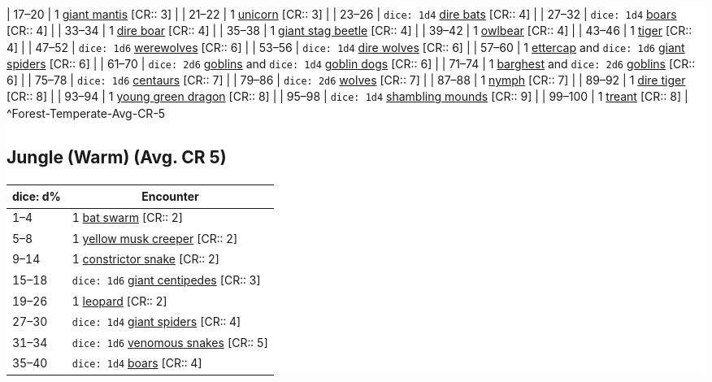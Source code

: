 | 17–20    | 1 [giant mantis](https://www.d20pfsrd.com/bestiary/monster-listings/vermin/mantis/giant-mantis) [CR:: 3]                                                                                                      |
| 21–22    | 1 [unicorn](https://www.d20pfsrd.com/bestiary/monster-listings/magical-beasts/unicorn) [CR:: 3]                                                                                                               |
| 23–26    | `dice: 1d4` [dire bats](https://www.d20pfsrd.com/bestiary/monster-listings/animals/bat/bat-dire) [CR:: 4]                                                                                                     |
| 27–32    | `dice: 1d4` [boars](https://www.d20pfsrd.com/bestiary/monster-listings/animals/boar) [CR:: 4]                                                                                                                 |
| 33–34    | 1 [dire boar](https://www.d20pfsrd.com/bestiary/monster-listings/animals/boar/dire-boar) [CR:: 4]                                                                                                             |
| 35–38    | 1 [giant stag beetle](https://www.d20pfsrd.com/bestiary/monster-listings/vermin/beetle/beetle-stag) [CR:: 4]                                                                                                  |
| 39–42    | 1 [owlbear](https://www.d20pfsrd.com/bestiary/monster-listings/magical-beasts/owlbear) [CR:: 4]                                                                                                               |
| 43–46    | 1 [tiger](https://www.d20pfsrd.com/bestiary/monster-listings/animals/cat-great/tiger) [CR:: 4]                                                                                                                |
| 47–52    | `dice: 1d6` [werewolves](https://www.d20pfsrd.com/bestiary/monster-listings/humanoids/lycanthrope/werewolf) [CR:: 6]                                                                                          |
| 53–56    | `dice: 1d4` [dire wolves](https://www.d20pfsrd.com/bestiary/monster-listings/animals/canines/wolf//dire-wolf) [CR:: 6]                                                                                        |
| 57–60    | 1 [ettercap](https://www.d20pfsrd.com/bestiary/monster-listings/aberrations/ettercap) and `dice: 1d6` [giant spiders](https://www.d20pfsrd.com/bestiary/monster-listings/vermin/spider/giant-spider) [CR:: 6] |
| 61–70    | `dice: 2d6` [goblins](https://www.d20pfsrd.com/bestiary/monster-listings/humanoids/goblin) and `dice: 1d4` [goblin dogs](https://www.d20pfsrd.com/bestiary/monster-listings/animals/dog/goblin-dog) [CR:: 6]  |
| 71–74    | 1 [barghest](https://www.d20pfsrd.com/bestiary/monster-listings/outsiders/barghest) and `dice: 2d6` [goblins](https://www.d20pfsrd.com/bestiary/monster-listings/humanoids/goblin) [CR:: 6]                   |
| 75–78    | `dice: 1d6` [centaurs](https://www.d20pfsrd.com/bestiary/monster-listings/monstrous-humanoids/centaur) [CR:: 7]                                                                                               |
| 79–86    | `dice: 2d6` [wolves](https://www.d20pfsrd.com/bestiary/monster-listings/animals/canines/wolf/) [CR:: 7]                                                                                                       |
| 87–88    | 1 [nymph](https://www.d20pfsrd.com/bestiary/monster-listings/fey/nymph) [CR:: 7]                                                                                                                              |
| 89–92    | 1 [dire tiger](https://www.d20pfsrd.com/bestiary/monster-listings/animals/cat-great/tiger/dire-tiger) [CR:: 8]                                                                                                |
| 93–94    | 1 [young green dragon](https://www.d20pfsrd.com/bestiary/monster-listings/dragons/dragon/chromatic-green/young-green-dragon) [CR:: 8]                                                                         |
| 95–98    | `dice: 1d4` [shambling mounds](https://www.d20pfsrd.com/bestiary/monster-listings/plants/shambling-mound) [CR:: 9]                                                                                            |
| 99–100   | 1 [treant](https://www.d20pfsrd.com/bestiary/monster-listings/plants/treant) [CR:: 8]                                                                                                                         |
^Forest-Temperate-Avg-CR-5

## Jungle (Warm) (Avg. CR 5)

| dice: d% | Encounter                                                                                                                    |
| -------- | ---------------------------------------------------------------------------------------------------------------------------- |
| 1–4      | 1 [bat swarm](https://www.d20pfsrd.com/bestiary/monster-listings/animals/bat/bat-swarm) [CR:: 2]                             |
| 5–8      | 1 [yellow musk creeper](https://www.d20pfsrd.com/bestiary/monster-listings/plants/yellow-musk-creeper) [CR:: 2]              |
| 9–14     | 1 [constrictor snake](https://www.d20pfsrd.com/bestiary/monster-listings/animals/snake/snake-constrictor) [CR:: 2]           |
| 15–18    | `dice: 1d6` [giant centipedes](https://www.d20pfsrd.com/bestiary/monster-listings/vermin/centipede/centipede-giant) [CR:: 3] |
| 19–26    | 1 [leopard](https://www.d20pfsrd.com/bestiary/monster-listings/animals/cat-great/leopard) [CR:: 2]                           |
| 27–30    | `dice: 1d4` [giant spiders](https://www.d20pfsrd.com/bestiary/monster-listings/vermin/spider/giant-spider) [CR:: 4]          |
| 31–34    | `dice: 1d6` [venomous snakes](https://www.d20pfsrd.com/bestiary/monster-listings/animals/snake/snake-venomous) [CR:: 5]      |
| 35–40    | `dice: 1d4` [boars](https://www.d20pfsrd.com/bestiary/monster-listings/animals/boar) [CR:: 4]                                |
